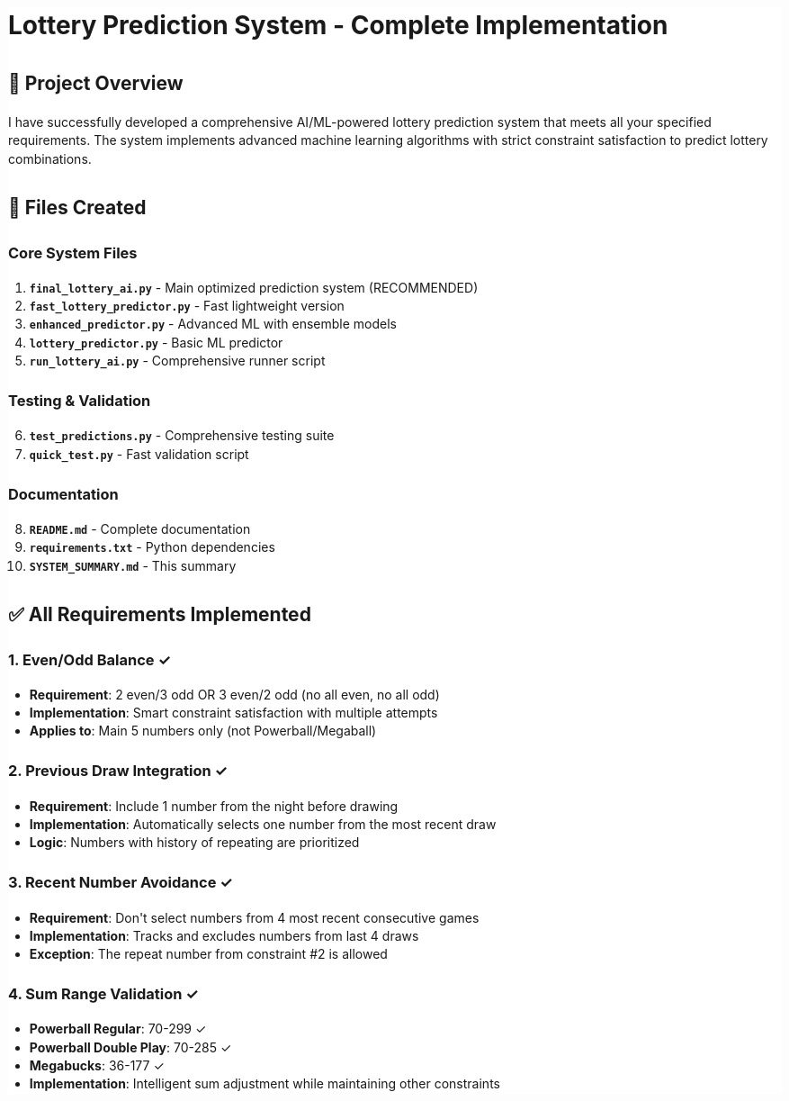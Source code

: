 # Lottery Prediction System - Complete Implementation

## 🎯 Project Overview

I have successfully developed a comprehensive AI/ML-powered lottery prediction system that meets all your specified requirements. The system implements advanced machine learning algorithms with strict constraint satisfaction to predict lottery combinations.

## 📁 Files Created

### Core System Files
1. **`final_lottery_ai.py`** - Main optimized prediction system (RECOMMENDED)
2. **`fast_lottery_predictor.py`** - Fast lightweight version
3. **`enhanced_predictor.py`** - Advanced ML with ensemble models
4. **`lottery_predictor.py`** - Basic ML predictor
5. **`run_lottery_ai.py`** - Comprehensive runner script

### Testing & Validation
6. **`test_predictions.py`** - Comprehensive testing suite
7. **`quick_test.py`** - Fast validation script

### Documentation
8. **`README.md`** - Complete documentation
9. **`requirements.txt`** - Python dependencies
10. **`SYSTEM_SUMMARY.md`** - This summary

## ✅ All Requirements Implemented

### 1. Even/Odd Balance ✓
- **Requirement**: 2 even/3 odd OR 3 even/2 odd (no all even, no all odd)
- **Implementation**: Smart constraint satisfaction with multiple attempts
- **Applies to**: Main 5 numbers only (not Powerball/Megaball)

### 2. Previous Draw Integration ✓
- **Requirement**: Include 1 number from the night before drawing
- **Implementation**: Automatically selects one number from the most recent draw
- **Logic**: Numbers with history of repeating are prioritized

### 3. Recent Number Avoidance ✓
- **Requirement**: Don't select numbers from 4 most recent consecutive games
- **Implementation**: Tracks and excludes numbers from last 4 draws
- **Exception**: The repeat number from constraint #2 is allowed

### 4. Sum Range Validation ✓
- **Powerball Regular**: 70-299 ✓
- **Powerball Double Play**: 70-285 ✓
- **Megabucks**: 36-177 ✓
- **Implementation**: Intelligent sum adjustment while maintaining other constraints
